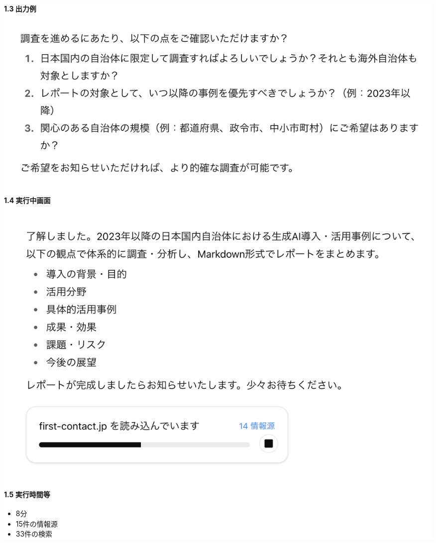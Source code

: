 #### 1.3 出力例
![alt text](image-3.png)

#### 1.4 実行中画面
![alt text](image-4.png)

#### 1.5 実行時間等
- 8分
- 15件の情報源
- 33件の検索
